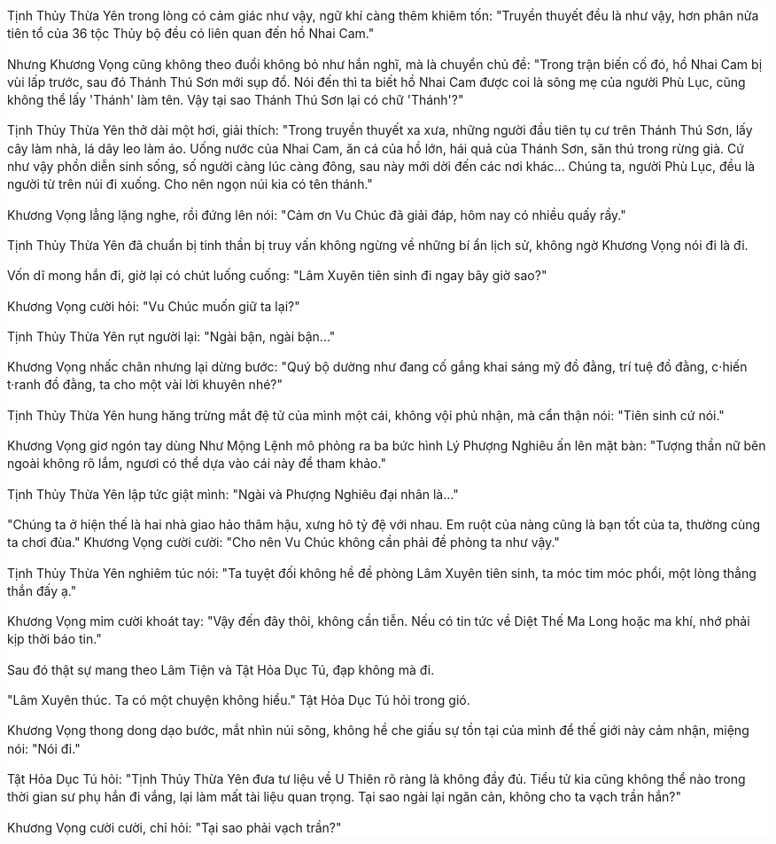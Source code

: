 Tịnh Thủy Thừa Yên trong lòng có cảm giác như vậy, ngữ khí càng thêm khiêm tốn: "Truyền thuyết đều là như vậy, hơn phân nửa tiên tổ của 36 tộc Thủy bộ đều có liên quan đến hồ Nhai Cam."

Nhưng Khương Vọng cũng không theo đuổi không bỏ như hắn nghĩ, mà là chuyển chủ đề: "Trong trận biến cố đó, hồ Nhai Cam bị vùi lấp trước, sau đó Thánh Thú Sơn mới sụp đổ. Nói đến thì ta biết hồ Nhai Cam được coi là sông mẹ của người Phù Lục, cũng không thể lấy 'Thánh' làm tên. Vậy tại sao Thánh Thú Sơn lại có chữ 'Thánh'?"

Tịnh Thủy Thừa Yên thở dài một hơi, giải thích: "Trong truyền thuyết xa xưa, những người đầu tiên tụ cư trên Thánh Thú Sơn, lấy cây làm nhà, lá dây leo làm áo. Uống nước của Nhai Cam, ăn cá của hồ lớn, hái quả của Thánh Sơn, săn thú trong rừng già. Cứ như vậy phồn diễn sinh sống, số người càng lúc càng đông, sau này mới dời đến các nơi khác... Chúng ta, người Phù Lục, đều là người từ trên núi đi xuống. Cho nên ngọn núi kia có tên thánh."

Khương Vọng lẳng lặng nghe, rồi đứng lên nói: "Cảm ơn Vu Chúc đã giải đáp, hôm nay có nhiều quấy rầy."

Tịnh Thủy Thừa Yên đã chuẩn bị tinh thần bị truy vấn không ngừng về những bí ẩn lịch sử, không ngờ Khương Vọng nói đi là đi.

Vốn dĩ mong hắn đi, giờ lại có chút luống cuống: "Lâm Xuyên tiên sinh đi ngay bây giờ sao?"

Khương Vọng cười hỏi: "Vu Chúc muốn giữ ta lại?"

Tịnh Thủy Thừa Yên rụt người lại: "Ngài bận, ngài bận..."

Khương Vọng nhấc chân nhưng lại dừng bước: "Quý bộ dường như đang cố gắng khai sáng mỹ đồ đằng, trí tuệ đồ đằng, c·hiến t·ranh đồ đằng, ta cho một vài lời khuyên nhé?"

Tịnh Thủy Thừa Yên hung hăng trừng mắt đệ tử của mình một cái, không vội phủ nhận, mà cẩn thận nói: "Tiên sinh cứ nói."

Khương Vọng giơ ngón tay dùng Như Mộng Lệnh mô phỏng ra ba bức hình Lý Phượng Nghiêu ấn lên mặt bàn: "Tượng thần nữ bên ngoài không rõ lắm, ngươi có thể dựa vào cái này để tham khảo."

Tịnh Thủy Thừa Yên lập tức giật mình: "Ngài và Phượng Nghiêu đại nhân là..."

"Chúng ta ở hiện thế là hai nhà giao hảo thâm hậu, xưng hô tỷ đệ với nhau. Em ruột của nàng cũng là bạn tốt của ta, thường cùng ta chơi đùa." Khương Vọng cười cười: "Cho nên Vu Chúc không cần phải đề phòng ta như vậy."

Tịnh Thủy Thừa Yên nghiêm túc nói: "Ta tuyệt đối không hề đề phòng Lâm Xuyên tiên sinh, ta móc tim móc phổi, một lòng thẳng thắn đấy ạ."

Khương Vọng mỉm cười khoát tay: "Vậy đến đây thôi, không cần tiễn. Nếu có tin tức về Diệt Thế Ma Long hoặc ma khí, nhớ phải kịp thời báo tin."

Sau đó thật sự mang theo Lâm Tiện và Tật Hỏa Dục Tú, đạp không mà đi.

"Lâm Xuyên thúc. Ta có một chuyện không hiểu." Tật Hỏa Dục Tú hỏi trong gió.

Khương Vọng thong dong dạo bước, mắt nhìn núi sông, không hề che giấu sự tồn tại của mình để thế giới này cảm nhận, miệng nói: "Nói đi."

Tật Hỏa Dục Tú hỏi: "Tịnh Thủy Thừa Yên đưa tư liệu về U Thiên rõ ràng là không đầy đủ. Tiểu tử kia cũng không thể nào trong thời gian sư phụ hắn đi vắng, lại làm mất tài liệu quan trọng. Tại sao ngài lại ngăn cản, không cho ta vạch trần hắn?"

Khương Vọng cười cười, chỉ hỏi: "Tại sao phải vạch trần?"
